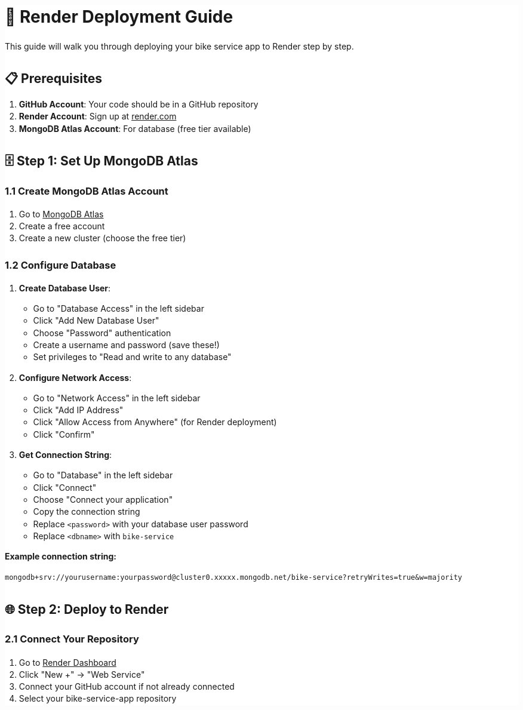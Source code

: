 # 🚀 Render Deployment Guide

This guide will walk you through deploying your bike service app to Render step by step.

## 📋 Prerequisites

1. **GitHub Account**: Your code should be in a GitHub repository
2. **Render Account**: Sign up at [render.com](https://render.com)
3. **MongoDB Atlas Account**: For database (free tier available)

## 🗄️ Step 1: Set Up MongoDB Atlas

### 1.1 Create MongoDB Atlas Account
1. Go to [MongoDB Atlas](https://www.mongodb.com/atlas)
2. Create a free account
3. Create a new cluster (choose the free tier)

### 1.2 Configure Database
1. **Create Database User**:
   - Go to "Database Access" in the left sidebar
   - Click "Add New Database User"
   - Choose "Password" authentication
   - Create a username and password (save these!)
   - Set privileges to "Read and write to any database"

2. **Configure Network Access**:
   - Go to "Network Access" in the left sidebar
   - Click "Add IP Address"
   - Click "Allow Access from Anywhere" (for Render deployment)
   - Click "Confirm"

3. **Get Connection String**:
   - Go to "Database" in the left sidebar
   - Click "Connect"
   - Choose "Connect your application"
   - Copy the connection string
   - Replace `<password>` with your database user password
   - Replace `<dbname>` with `bike-service`

**Example connection string:**
```
mongodb+srv://yourusername:yourpassword@cluster0.xxxxx.mongodb.net/bike-service?retryWrites=true&w=majority
```

## 🌐 Step 2: Deploy to Render

### 2.1 Connect Your Repository
1. Go to [Render Dashboard](https://dashboard.render.com)
2. Click "New +" → "Web Service"
3. Connect your GitHub account if not already connected
4. Select your bike-service-app repository
